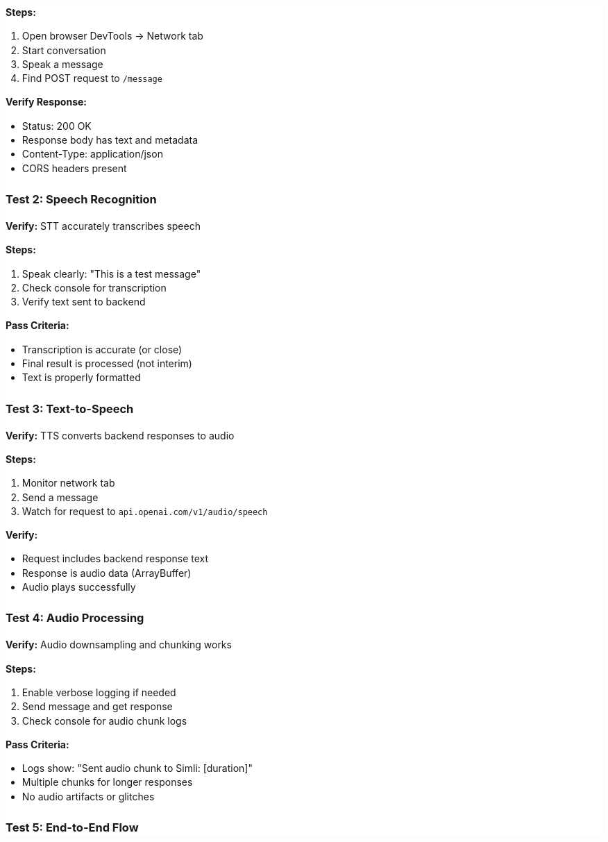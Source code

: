 **Steps:**
1. Open browser DevTools → Network tab
2. Start conversation
3. Speak a message
4. Find POST request to `/message`

**Verify Response:**
- Status: 200 OK
- Response body has text and metadata
- Content-Type: application/json
- CORS headers present

### Test 2: Speech Recognition

**Verify:** STT accurately transcribes speech

**Steps:**
1. Speak clearly: "This is a test message"
2. Check console for transcription
3. Verify text sent to backend

**Pass Criteria:**
- Transcription is accurate (or close)
- Final result is processed (not interim)
- Text is properly formatted

### Test 3: Text-to-Speech

**Verify:** TTS converts backend responses to audio

**Steps:**
1. Monitor network tab
2. Send a message
3. Watch for request to `api.openai.com/v1/audio/speech`

**Verify:**
- Request includes backend response text
- Response is audio data (ArrayBuffer)
- Audio plays successfully

### Test 4: Audio Processing

**Verify:** Audio downsampling and chunking works

**Steps:**
1. Enable verbose logging if needed
2. Send message and get response
3. Check console for audio chunk logs

**Pass Criteria:**
- Logs show: "Sent audio chunk to Simli: [duration]"
- Multiple chunks for longer responses
- No audio artifacts or glitches

### Test 5: End-to-End Flow
